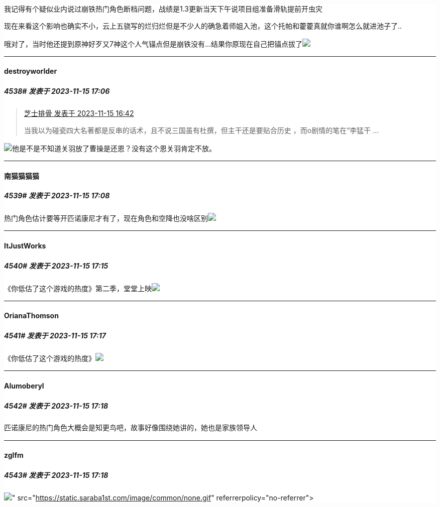 我记得有个疑似业内说过崩铁热门角色断档问题，战绩是1.3更新当天下午说项目组准备滑轨提前开虫灾

现在来看这个影响也确实不小，云上五骁写的烂归烂但是不少人的确急着师姐入池，这个托帕和藿藿真就你谁啊怎么就进池子了..

哦对了，当时他还提到原神好歹又7神这个人气锚点但是崩铁没有...结果你原现在自己把锚点拔了<img src="https://static.saraba1st.com/image/smiley/face2017/067.png" referrerpolicy="no-referrer">


*****

####  destroyworlder  
##### 4538#       发表于 2023-11-15 17:06

<blockquote><a href="httphttps://bbs.saraba1st.com/2b/forum.php?mod=redirect&amp;goto=findpost&amp;pid=63048850&amp;ptid=2159692" target="_blank">芝士排骨 发表于 2023-11-15 16:42</a>

当我以为碰瓷四大名著都是反串的话术，且不说三国虽有杜撰，但主干还是要贴合历史 ，而o剧情的笔在“李猛干 ...</blockquote>
<img src="https://static.saraba1st.com/image/smiley/face2017/016.png" referrerpolicy="no-referrer">他是不是不知道关羽放了曹操是还恩？没有这个恩关羽肯定不放。

*****

####  南猫猫猫猫  
##### 4539#       发表于 2023-11-15 17:08

热门角色估计要等开匹诺康尼才有了，现在角色和空降也没啥区别<img src="https://static.saraba1st.com/image/smiley/face2017/067.png" referrerpolicy="no-referrer">


*****

####  ItJustWorks  
##### 4540#       发表于 2023-11-15 17:15

《你低估了这个游戏的热度》第二季，堂堂上映<img src="https://static.saraba1st.com/image/smiley/face2017/067.png" referrerpolicy="no-referrer">

*****

####  OrianaThomson  
##### 4541#       发表于 2023-11-15 17:17

《你低估了这个游戏的热度》<img src="https://static.saraba1st.com/image/smiley/face2017/067.png" referrerpolicy="no-referrer">

*****

####  Alumoberyl  
##### 4542#       发表于 2023-11-15 17:18

匹诺康尼的热门角色大概会是知更鸟吧，故事好像围绕她讲的，她也是家族领导人

*****

####  zglfm  
##### 4543#       发表于 2023-11-15 17:18

<img src="https://img.saraba1st.com/forum/202311/15/171823t2tfq8383xc5s25z.jpeg" referrerpolicy="no-referrer">" src="https://static.saraba1st.com/image/common/none.gif" referrerpolicy="no-referrer">
